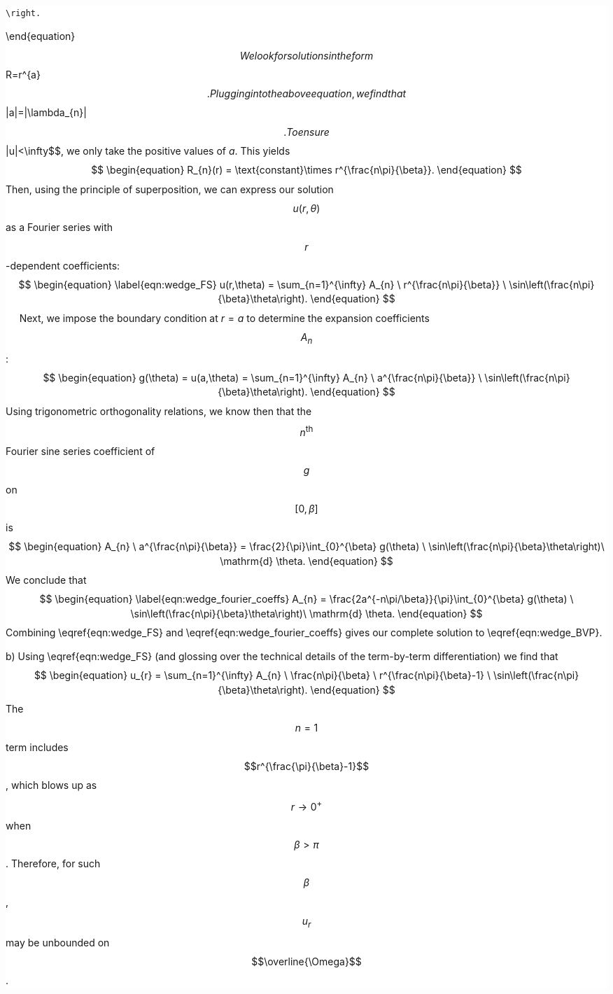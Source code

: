     \right.
\end{equation}
$$
We look for solutions in the form $$R=r^{a}$$. Plugging into the above equation, we find that $$|a|=|\lambda_{n}|$$. To ensure $$|u|<\infty$$, we only take the positive values of $a$. This yields
$$
  \begin{equation}
    R_{n}(r) = \text{constant}\times r^{\frac{n\pi}{\beta}}. 
  \end{equation}
$$
Then, using the principle of superposition, we can express our solution $$u(r,\theta)$$ as a Fourier series with $$r$$-dependent coefficients: 
$$
\begin{equation}
\label{eqn:wedge_FS}
    u(r,\theta) = \sum_{n=1}^{\infty} A_{n} \ r^{\frac{n\pi}{\beta}} \ \sin\left(\frac{n\pi}{\beta}\theta\right). 
\end{equation}
$$
&nbsp;&nbsp;&nbsp;&nbsp; Next, we impose the boundary condition at $r=a$ to determine the expansion coefficients $$A_{n}$$:
$$
  \begin{equation}
    g(\theta) = u(a,\theta) = \sum_{n=1}^{\infty} A_{n} \ a^{\frac{n\pi}{\beta}} \ \sin\left(\frac{n\pi}{\beta}\theta\right). 
  \end{equation}
$$
Using trigonometric orthogonality relations, we know then that the $$n^{\text{th}}$$ Fourier sine series coefficient of $$g$$ on $$[0,\beta]$$ is 
$$ 
  \begin{equation} 
    A_{n} \ a^{\frac{n\pi}{\beta}} = \frac{2}{\pi}\int_{0}^{\beta} g(\theta) \ \sin\left(\frac{n\pi}{\beta}\theta\right)\ \mathrm{d} \theta.
  \end{equation}
$$
We conclude that
$$ 
\begin{equation}
    \label{eqn:wedge_fourier_coeffs}
    A_{n} = \frac{2a^{-n\pi/\beta}}{\pi}\int_{0}^{\beta} g(\theta) \ \sin\left(\frac{n\pi}{\beta}\theta\right)\ \mathrm{d} \theta.
\end{equation}
$$
Combining \eqref{eqn:wedge_FS} and \eqref{eqn:wedge_fourier_coeffs} gives our complete solution to \eqref{eqn:wedge_BVP}.

b) Using \eqref{eqn:wedge_FS} (and glossing over the technical details of the term-by-term differentiation) we find that 
$$
  \begin{equation}
    u_{r} = \sum_{n=1}^{\infty} A_{n} \ \frac{n\pi}{\beta} \ r^{\frac{n\pi}{\beta}-1} \ \sin\left(\frac{n\pi}{\beta}\theta\right). 
  \end{equation}
$$
The $$n=1$$ term includes $$r^{\frac{\pi}{\beta}-1}$$, which blows up as $$r\rightarrow 0^{+}$$ when $$\beta>\pi$$. Therefore, for such $$\beta$$, $$u_{r}$$ may be unbounded on $$\overline{\Omega}$$. 
